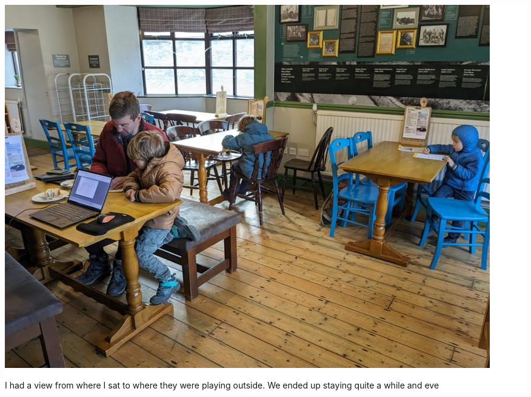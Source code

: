 ![Alt text](/images/travel6/PXL_20240110_104249703.MP.jpg)

I had a view from where I sat to where they were playing outside. We ended up staying quite a while and eve
